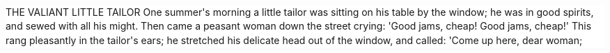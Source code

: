 THE VALIANT LITTLE TAILOR
One
summer's
morning
a
little
tailor
was
sitting
on
his
table
by
the
window;
he
was
in
good
spirits,
and
sewed
with
all
his
might.
Then
came
a
peasant
woman
down
the
street
crying:
'Good
jams,
cheap!
Good
jams,
cheap!'
This
rang
pleasantly
in
the
tailor's
ears;
he
stretched
his
delicate
head
out
of
the
window,
and
called:
'Come
up
here,
dear
woman;